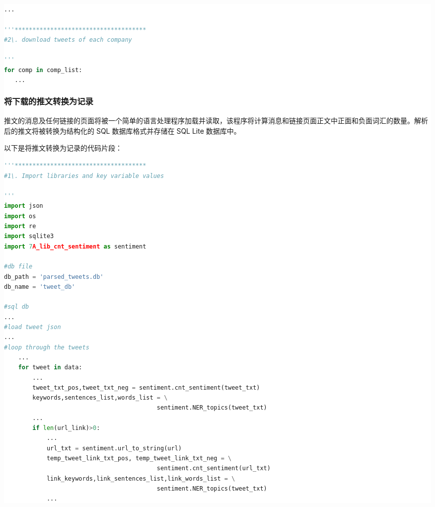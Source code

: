 ```py
...

'''*************************************
#2\. download tweets of each company

'''
for comp in comp_list:
   ...
```

### 将下载的推文转换为记录

推文的消息及任何链接的页面将被一个简单的语言处理程序加载并读取，该程序将计算消息和链接页面正文中正面和负面词汇的数量。解析后的推文将被转换为结构化的 SQL 数据库格式并存储在 SQL Lite 数据库中。

以下是将推文转换为记录的代码片段：

```py
'''*************************************
#1\. Import libraries and key variable values

'''
import json
import os
import re
import sqlite3
import 7A_lib_cnt_sentiment as sentiment

#db file
db_path = 'parsed_tweets.db'
db_name = 'tweet_db'

#sql db
...
#load tweet json
...
#loop through the tweets
    ...
    for tweet in data:
        ...
        tweet_txt_pos,tweet_txt_neg = sentiment.cnt_sentiment(tweet_txt)
        keywords,sentences_list,words_list = \
                                           sentiment.NER_topics(tweet_txt)
        ...
        if len(url_link)>0:
            ...
            url_txt = sentiment.url_to_string(url)
            temp_tweet_link_txt_pos, temp_tweet_link_txt_neg = \
                                           sentiment.cnt_sentiment(url_txt)
            link_keywords,link_sentences_list,link_words_list = \
                                           sentiment.NER_topics(tweet_txt)
            ...
```
